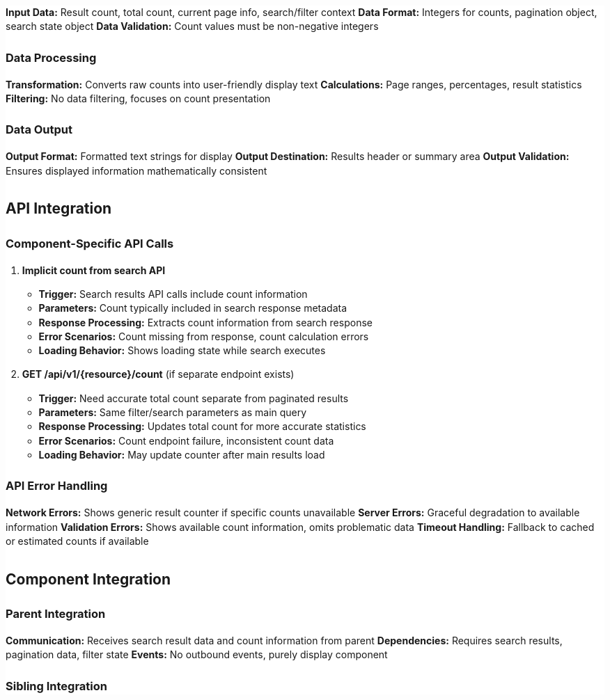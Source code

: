 **Input Data:** Result count, total count, current page info, search/filter context
**Data Format:** Integers for counts, pagination object, search state object
**Data Validation:** Count values must be non-negative integers

### Data Processing

**Transformation:** Converts raw counts into user-friendly display text
**Calculations:** Page ranges, percentages, result statistics
**Filtering:** No data filtering, focuses on count presentation

### Data Output

**Output Format:** Formatted text strings for display
**Output Destination:** Results header or summary area
**Output Validation:** Ensures displayed information mathematically consistent

## API Integration

### Component-Specific API Calls

1. **Implicit count from search API**
   - **Trigger:** Search results API calls include count information
   - **Parameters:** Count typically included in search response metadata
   - **Response Processing:** Extracts count information from search response
   - **Error Scenarios:** Count missing from response, count calculation errors
   - **Loading Behavior:** Shows loading state while search executes

2. **GET /api/v1/{resource}/count** (if separate endpoint exists)
   - **Trigger:** Need accurate total count separate from paginated results
   - **Parameters:** Same filter/search parameters as main query
   - **Response Processing:** Updates total count for more accurate statistics
   - **Error Scenarios:** Count endpoint failure, inconsistent count data
   - **Loading Behavior:** May update counter after main results load

### API Error Handling

**Network Errors:** Shows generic result counter if specific counts unavailable
**Server Errors:** Graceful degradation to available information
**Validation Errors:** Shows available count information, omits problematic data
**Timeout Handling:** Fallback to cached or estimated counts if available

## Component Integration

### Parent Integration

**Communication:** Receives search result data and count information from parent
**Dependencies:** Requires search results, pagination data, filter state
**Events:** No outbound events, purely display component

### Sibling Integration
